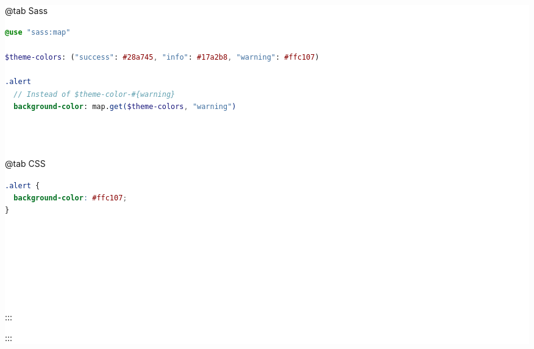 @tab Sass

```sass
@use "sass:map"

$theme-colors: ("success": #28a745, "info": #17a2b8, "warning": #ffc107)

.alert
  // Instead of $theme-color-#{warning}
  background-color: map.get($theme-colors, "warning")





```

@tab CSS

```css
.alert {
  background-color: #ffc107;
}









```

:::

:::

<script setup>
import Status from "@components/refs/web/layouts/sass/Status.vue";
</script>
